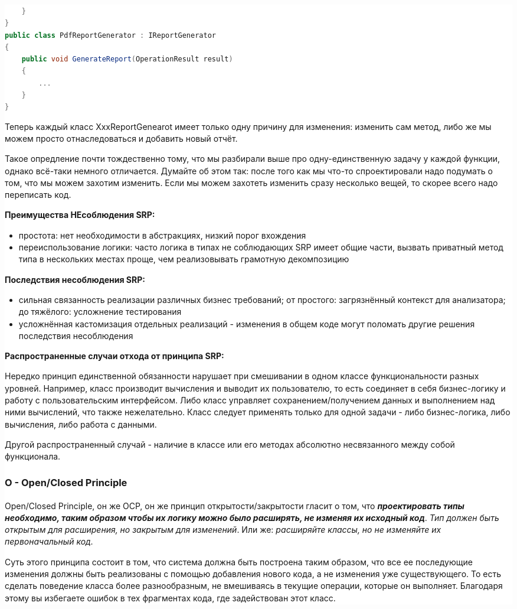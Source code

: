 ```csharp
    }
}
public class PdfReportGenerator : IReportGenerator
{
    public void GenerateReport(OperationResult result)    
    {
        ...
    }
}
```

Теперь каждый класс XxxReportGenearot имеет только одну причину для изменения: изменить сам метод, либо же мы можем просто отнаследоваться и добавить новый отчёт. 

Такое опредление почти тождественно тому, что мы разбирали выше про одну-единственную задачу у каждой функции, однако всё-таки немного отличается. Думайте об этом так: после того как мы что-то спроектировали надо подумать о том, что мы можем захотим изменить. Если мы можем захотеть изменить сразу несколько вещей, то скорее всего надо переписать код. 

**Преимущества НЕсоблюдения SRP:** 
- простота: нет необходимости в абстракциях, низкий порог вхождения
- переиспользование логики: часто логика в типах не соблюдающих SRP имеет общие части, вызвать приватный метод типа в нескольких местах проще, чем реализовывать грамотную декомпозицию

**Последствия несоблюдения SRP:**
- сильная связанность реализации различных бизнес требований; от простого: загрязнённый контекст для анализатора; до тяжёлого: усложнение тестирования
- усложнённая кастомизация отдельных реализаций - изменения в общем коде могут поломать другие решения
последствия несоблюдения


**Распространенные случаи отхода от принципа SRP:**

Нередко принцип единственной обязанности нарушает при смешивании в одном классе функциональности разных уровней. Например, класс производит вычисления и выводит их пользователю, то есть соединяет в себя бизнес-логику и работу с пользовательским интерфейсом. Либо класс управляет сохранением/получением данных и выполнением над ними вычислений, что также нежелательно. Класс следует применять только для одной задачи - либо бизнес-логика, либо вычисления, либо работа с данными.

Другой распространенный случай - наличие в классе или его методах абсолютно несвязанного между собой функционала.

### O - Open/Closed Principle

Open/Closed Principle, он же OCP, он же принцип открытости/закрытости гласит о том, что ***проектировать типы необходимо, таким образом чтобы их логику можно было расширять, не изменяя их исходный код***. *Тип должен быть открытым для расширения, но закрытым для изменений*. Или же: *расширяйте классы, но не изменяйте их первоначальный код.*

Суть этого принципа состоит в том, что система должна быть построена таким образом, что все ее последующие изменения должны быть реализованы с помощью добавления нового кода, а не изменения уже существующего. То есть сделать поведение класса более разнообразным, не вмешиваясь в текущие операции, которые он выполняет. Благодаря этому вы избегаете ошибок в тех фрагментах кода, где задействован этот класс.
